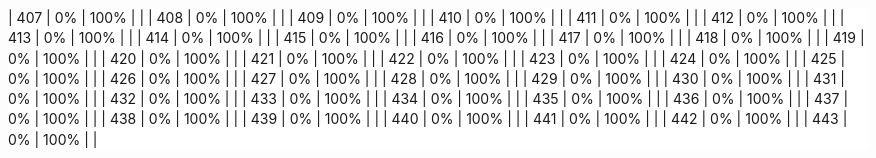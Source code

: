 | 407 | 0% | 100% |  |
| 408 | 0% | 100% |  |
| 409 | 0% | 100% |  |
| 410 | 0% | 100% |  |
| 411 | 0% | 100% |  |
| 412 | 0% | 100% |  |
| 413 | 0% | 100% |  |
| 414 | 0% | 100% |  |
| 415 | 0% | 100% |  |
| 416 | 0% | 100% |  |
| 417 | 0% | 100% |  |
| 418 | 0% | 100% |  |
| 419 | 0% | 100% |  |
| 420 | 0% | 100% |  |
| 421 | 0% | 100% |  |
| 422 | 0% | 100% |  |
| 423 | 0% | 100% |  |
| 424 | 0% | 100% |  |
| 425 | 0% | 100% |  |
| 426 | 0% | 100% |  |
| 427 | 0% | 100% |  |
| 428 | 0% | 100% |  |
| 429 | 0% | 100% |  |
| 430 | 0% | 100% |  |
| 431 | 0% | 100% |  |
| 432 | 0% | 100% |  |
| 433 | 0% | 100% |  |
| 434 | 0% | 100% |  |
| 435 | 0% | 100% |  |
| 436 | 0% | 100% |  |
| 437 | 0% | 100% |  |
| 438 | 0% | 100% |  |
| 439 | 0% | 100% |  |
| 440 | 0% | 100% |  |
| 441 | 0% | 100% |  |
| 442 | 0% | 100% |  |
| 443 | 0% | 100% |  |